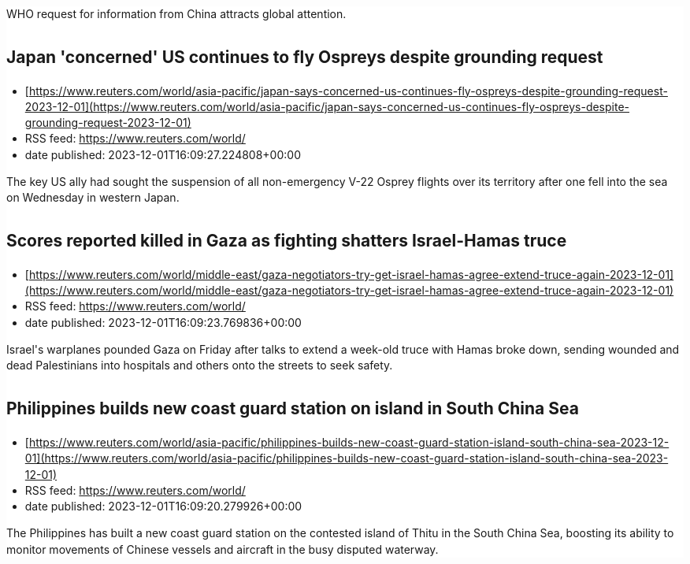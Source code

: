 WHO request for information from China attracts global attention.

## Japan 'concerned' US continues to fly Ospreys despite grounding request
 - [https://www.reuters.com/world/asia-pacific/japan-says-concerned-us-continues-fly-ospreys-despite-grounding-request-2023-12-01](https://www.reuters.com/world/asia-pacific/japan-says-concerned-us-continues-fly-ospreys-despite-grounding-request-2023-12-01)
 - RSS feed: https://www.reuters.com/world/
 - date published: 2023-12-01T16:09:27.224808+00:00

The key US ally had sought the suspension of all non-emergency V-22 Osprey flights over its territory after one fell into the sea on Wednesday in western Japan.

## Scores reported killed in Gaza as fighting shatters Israel-Hamas truce
 - [https://www.reuters.com/world/middle-east/gaza-negotiators-try-get-israel-hamas-agree-extend-truce-again-2023-12-01](https://www.reuters.com/world/middle-east/gaza-negotiators-try-get-israel-hamas-agree-extend-truce-again-2023-12-01)
 - RSS feed: https://www.reuters.com/world/
 - date published: 2023-12-01T16:09:23.769836+00:00

Israel's warplanes pounded Gaza on Friday after talks to extend a week-old truce with Hamas broke down, sending wounded and dead Palestinians into hospitals and others onto the streets to seek safety.

## Philippines builds new coast guard station on island in South China Sea
 - [https://www.reuters.com/world/asia-pacific/philippines-builds-new-coast-guard-station-island-south-china-sea-2023-12-01](https://www.reuters.com/world/asia-pacific/philippines-builds-new-coast-guard-station-island-south-china-sea-2023-12-01)
 - RSS feed: https://www.reuters.com/world/
 - date published: 2023-12-01T16:09:20.279926+00:00

The Philippines has built a new coast guard station on the contested island of Thitu in the South China Sea, boosting its ability to monitor movements of Chinese vessels and aircraft in the busy disputed waterway.

